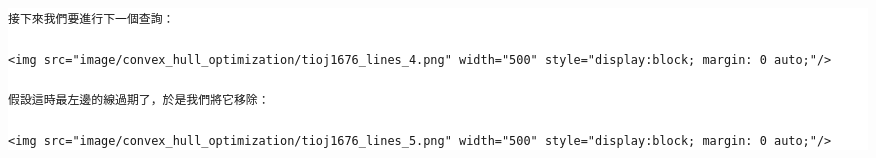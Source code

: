     接下來我們要進行下一個查詢：

    <img src="image/convex_hull_optimization/tioj1676_lines_4.png" width="500" style="display:block; margin: 0 auto;"/>

    假設這時最左邊的線過期了，於是我們將它移除：

    <img src="image/convex_hull_optimization/tioj1676_lines_5.png" width="500" style="display:block; margin: 0 auto;"/>
